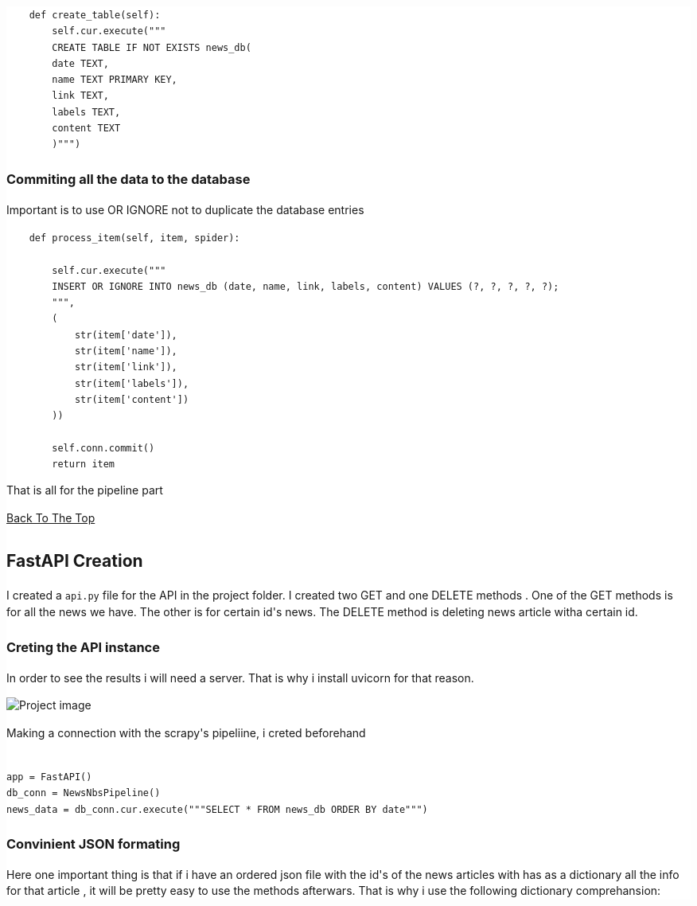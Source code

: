```
    def create_table(self):
        self.cur.execute("""
        CREATE TABLE IF NOT EXISTS news_db(
        date TEXT,
        name TEXT PRIMARY KEY,
        link TEXT,
        labels TEXT, 
        content TEXT 
        )""")
```
### Commiting all the data to the database
Important is to use OR IGNORE not to duplicate the database entries


```
    def process_item(self, item, spider):

        self.cur.execute("""
        INSERT OR IGNORE INTO news_db (date, name, link, labels, content) VALUES (?, ?, ?, ?, ?);
        """,
        (
            str(item['date']),
            str(item['name']),
            str(item['link']),
            str(item['labels']),
            str(item['content'])
        ))

        self.conn.commit()
        return item

```
That is all for the pipeline part

[Back To The Top](#scraping-news-articles-from-the-national-bank-of-slovenia-webpage)

## FastAPI Creation

I created a ``api.py`` file for the API in the project folder.
I created two GET and one DELETE methods . One of the GET methods is for all the news we have. The other is for certain id's news. The DELETE method is  deleting news article witha certain id.

### Creting the API instance
In order to see the results i will need a server. That is why i install uvicorn for that reason.

![Project image](https://raw.githubusercontent.com/tomchristie/uvicorn/master/docs/uvicorn.png)

Making a connection with the scrapy's pipeliine, i creted beforehand

```

app = FastAPI()
db_conn = NewsNbsPipeline()
news_data = db_conn.cur.execute("""SELECT * FROM news_db ORDER BY date""")

```
### Convinient JSON formating
Here one important thing is that if i have an ordered json file with the id's of the news articles with  has as a dictionary all the info for that article , it will be pretty easy to use the methods afterwars. That is why i use the following dictionary comprehansion:
